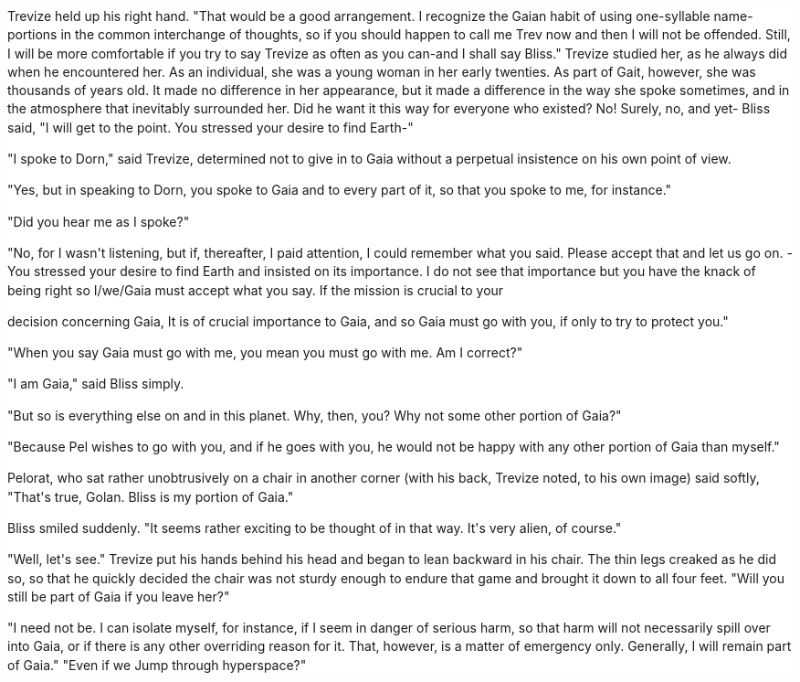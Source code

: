 Trevize held up his right hand. "That would be a good arrangement. I 
recognize the Gaian habit of using one-syllable name-portions in the 
common interchange of thoughts, so if you should happen to call me Trev 
now and then I will not be offended. Still, I will be more comfortable 
if you try to say Trevize as often as you can-and I shall say Bliss." 
Trevize studied her, as he always did when he encountered her. As an 
individual, she was a young woman in her early twenties. As part of 
Gait, however, she was thousands of years old. It made no difference in 
her appearance, but it made a difference in the way she spoke 
sometimes, and in the atmosphere that inevitably surrounded her. Did he 
want it this way for everyone who existed? No! Surely, no, and yet- 
Bliss said, "I will get to the point. You stressed your desire to find 
Earth-" 

"I spoke to Dorn," said Trevize, determined not to give in to Gaia 
without a perpetual insistence on his own point of view. 

"Yes, but in speaking to Dorn, you spoke to Gaia and to every part of 
it, so that you spoke to me, for instance." 

"Did you hear me as I spoke?" 

"No, for I wasn't listening, but if, thereafter, I paid attention, I 
could remember what you said. Please accept that and let us go on. -You 
stressed your desire to find Earth and insisted on its importance. I do 
not see that importance but you have the knack of being right so 
I/we/Gaia must accept what you say. If the mission is crucial to your 



decision concerning Gaia, It is of crucial importance to Gaia, and so 
Gaia must go with you, if only to try to protect you." 

"When you say Gaia must go with me, you mean you must go with me. Am I 
correct?" 

"I am Gaia," said Bliss simply. 

"But so is everything else on and in this planet. Why, then, you? Why 
not some other portion of Gaia?" 

"Because Pel wishes to go with you, and if he goes with you, he would 
not be happy with any other portion of Gaia than myself." 

Pelorat, who sat rather unobtrusively on a chair in another corner 
(with his back, Trevize noted, to his own image) said softly, "That's 
true, Golan. Bliss is my portion of Gaia." 

Bliss smiled suddenly. "It seems rather exciting to be thought of in 
that way. It's very alien, of course." 

"Well, let's see." Trevize put his hands behind his head and began to 
lean backward in his chair. The thin legs creaked as he did so, so that 
he quickly decided the chair was not sturdy enough to endure that game 
and brought it down to all four feet. "Will you still be part of Gaia 
if you leave her?" 

"I need not be. I can isolate myself, for instance, if I seem in danger 
of serious harm, so that harm will not necessarily spill over into 
Gaia, or if there is any other overriding reason for it. That, however, 
is a matter of emergency only. Generally, I will remain part of Gaia." 
"Even if we Jump through hyperspace?" 
